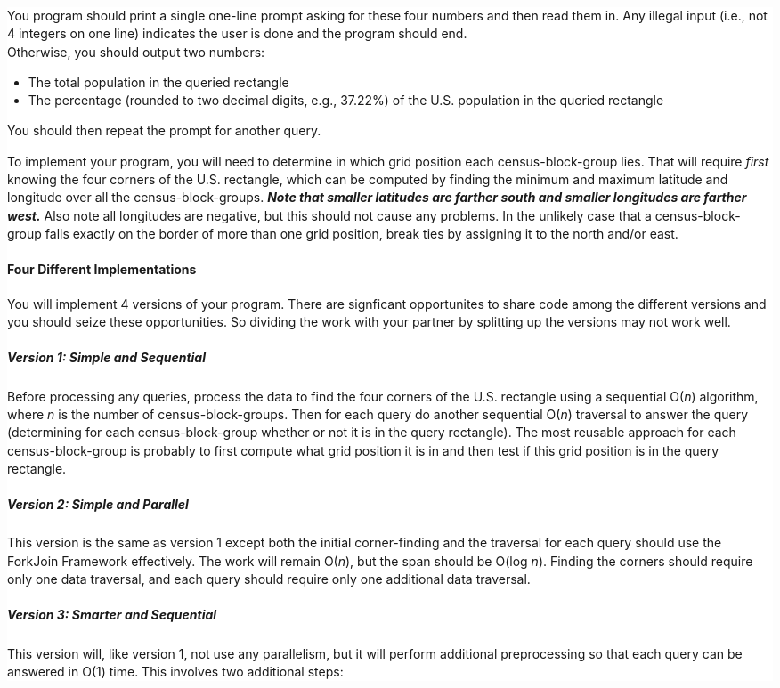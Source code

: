 You program should print a single one-line prompt asking for these
four numbers and then read them in.  Any illegal input (i.e.,
not 4 integers on one line) indicates the user is done and the program should end.  
Otherwise, you should output two numbers:

*   The total population in the queried rectangle
*   The percentage (rounded to two decimal digits, e.g., 37.22%) of the U.S. population in the queried
rectangle

You should then repeat the prompt for another query.

To implement your program, you will need to determine in which grid
position each census-block-group lies.  That will require
_first_ knowing the four corners of the U.S. rectangle, which can
be computed by finding the minimum and maximum latitude and longitude
over all the census-block-groups.  _**Note that smaller latitudes
are farther south and smaller longitudes are farther
west.**_  Also note all longitudes are negative, but this
should not cause any problems.  In the unlikely case that a
census-block-group falls exactly on the border of more than one grid
position, break ties by assigning it to the north and/or east. 

#### Four Different Implementations

You will implement 4 versions of your program.  There are
signficant opportunites to share code among the different versions and
you should seize these opportunities.  So dividing the work with your
partner by splitting up the versions may not work well.

##### Version 1: Simple and Sequential

Before processing any queries, process the data to find the four
corners of the U.S. rectangle using a sequential O(_n_) algorithm, where
_n_ is the number of census-block-groups.  Then for each query do
another sequential O(_n_) traversal to answer the query
(determining for each census-block-group whether or not it is in the
query rectangle).  The most reusable approach for each
census-block-group is probably to first compute what grid position it
is in and then test if this grid position is in the query rectangle.

##### Version 2: Simple and Parallel

This version is the same as version 1 except both the
initial corner-finding and the traversal for each query should use the
ForkJoin Framework effectively.  The work will remain O(_n_), but
the span should be O(log _n_).  Finding the corners should
require only one data traversal, and each query should require only
one additional data traversal.

##### Version 3: Smarter and Sequential

This version will, like version 1, not use any parallelism, but it will perform
additional preprocessing so that each query can be answered in O(1) time.  This involves
two additional steps:
